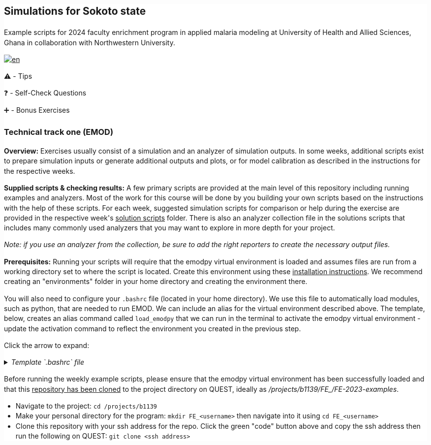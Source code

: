 ## Simulations for Sokoto state  
Example scripts for 2024 faculty enrichment program in applied malaria modeling at University of Health and Allied Sciences, Ghana in collaboration with Northwestern University.

[![en](https://img.shields.io/badge/lang-en-blue.svg)](https://github.com/FEProgramGhana/FE-2024-Ghana-examples/blob/main/README.md)

⚠️ - Tips

❓ - Self-Check Questions

➕ - Bonus Exercises

### Technical track one (EMOD)

**Overview:**
Exercises usually consist of a simulation and an analyzer of simulation outputs. In some weeks, additional scripts exist to prepare simulation inputs or generate additional outputs and plots, or for model calibration as described in the instructions for the respective weeks.

**Supplied scripts & checking results:**
A few primary scripts are provided at the main level of this repository including running examples and analyzers. Most of the work for this course will be done by you building your own scripts based on the instructions with the help of these scripts. For each week, suggested simulation scripts for comparison or help during the exercise are provided in the respective week's [solution scripts](https://github.com/FEProgramGhana/FE-2024-Ghana-examples/tree/main/solution_scripts) folder. There is also an analyzer collection file in the solutions scripts that includes many commonly used analyzers that you may want to explore in more depth for your project. 

*Note: if you use an analyzer from the collection, be sure to add the right reporters to create the necessary output files.*

**Prerequisites:** 
Running your scripts will require that the emodpy virtual environment is loaded and assumes files are run from a working directory set to where the script is located. Create this environment using these [installation instructions](https://feghana.org/installation-guide). We recommend creating an "environments" folder in your home directory and creating the environment there. 

You will also need to configure your `.bashrc` file (located in your home directory). We use this file to automatically load modules, such as python, that are needed to run EMOD. We can include an alias for the virtual environment described above. The template, below, creates an alias command called `load_emodpy` that we can run in the terminal to activate the emodpy virtual environment - update the activation command to reflect the environment you created in the previous step. 

Click the arrow to expand:
<details><summary><span><em>Template `.bashrc` file</em></span></summary></details>

Before running the weekly example scripts, please ensure that the emodpy virtual environment has been successfully loaded and that this [repository has been cloned](https://docs.github.com/en/repositories/creating-and-managing-repositories/cloning-a-repository) to the project directory on QUEST, ideally as */projects/b1139/FE_<username>/FE-2023-examples*.
- Navigate to the project: `cd /projects/b1139`
- Make your personal directory for the program: `mkdir FE_<username>` then navigate into it using `cd FE_<username>`
- Clone this repository with your ssh address for the repo. Click the green "code" button above and copy the ssh address then run the following on QUEST: `git clone <ssh address>`
	